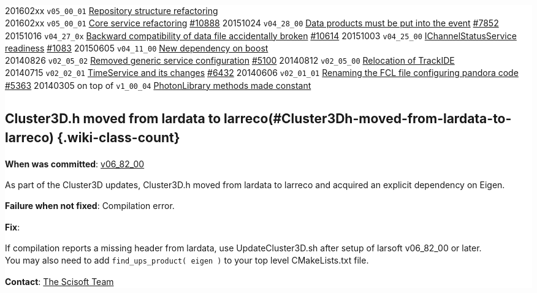   201602xx   `v05_00_01`            [Repository structure refactoring](#Repository-structure-refactoring)                                                                                                                        
  201602xx   `v05_00_01`            [Core service refactoring](#Core-service-refactoring)                                                                                                                                        [\#10888](/redmine/issues/10888 "Feature: Complete first round of services re-architecture (Closed)")
  20151024   `v04_28_00`            [Data products must be put into the event](#Data-products-must-be-put-into-the-event)                                                                                                        [\#7852](/redmine/issues/7852 "Feature: A module failing to put() a product it produces() should be an error (Closed)")
  20151016   `v04_27_0x`            [Backward compatibility of data file accidentally broken](#Unreadable-old-data-files)                                                                                                        [\#10614](/redmine/issues/10614 "Bug: larsoft v04_27_00 with art v1_16_02 cannot read old MC/data files (Closed)")
  20151003   `v04_25_00`            [IChannelStatusService readiness](#ChannelStatus-readiness)                                                                                                                                  [\#1083](/redmine/issues/1083 "Bug: filter::ChannelFilter should be made into a service (Closed)")
  20150605   `v04_11_00`            [New dependency on boost](#New-dependency-on-boost)                                                                                                                                          
  20140826   `v02_05_02`            [Removed generic service configuration](#Removal-of-generic-service-configuration)                                                                                                           [\#5100](/redmine/issues/5100 "Support: Remove dependency on services.fcl and evdservices.fcl from experiment specific .fcl files (Closed)")
  20140812   `v02_05_00`            [Relocation of TrackIDE](#Relocation-of-TrackIDE)                                                                                                                                            
  20140715   `v02_02_01`            [TimeService and its changes](#TimeService-and-its-changes)                                                                                                                                  [\#6432](/redmine/issues/6432 "Support: Merging TimeService into the develop branch (Closed)")
  20140606   `v02_01_01`            [Renaming the FCL file configuring pandora code](#Renaming-the-FCL-file-configuring-pandora-code)                                                                                            [\#5363](/redmine/issues/5363 "Bug: LArPandora/larpandoraservices.fcl should be renamed as it does not figure any services, but a mod... (Closed)")
  20140305   on top of `v1_00_04`   [PhotonLibrary methods made constant](#PhotonLibrary-methods-made-constant)                                                                                                                  

Cluster3D.h moved from lardata to larreco(#Cluster3Dh-moved-from-lardata-to-larreco) {.wiki-class-count}
---------------------------------------------------------------------------------------

**When was committed**: [v06\_82\_00](ReleaseNotes068200)

As part of the Cluster3D updates, Cluster3D.h moved from lardata to larreco and acquired an explicit dependency on Eigen.

**Failure when not fixed**: Compilation error.

**Fix**:

If compilation reports a missing header from lardata, use UpdateCluster3D.sh after setup of larsoft v06\_82\_00 or later.\
You may also need to add `find_ups_product( eigen )` to your top level CMakeLists.txt file.

**Contact**: [The Scisoft Team](mailto:scisoft-team@fnal.gov)
